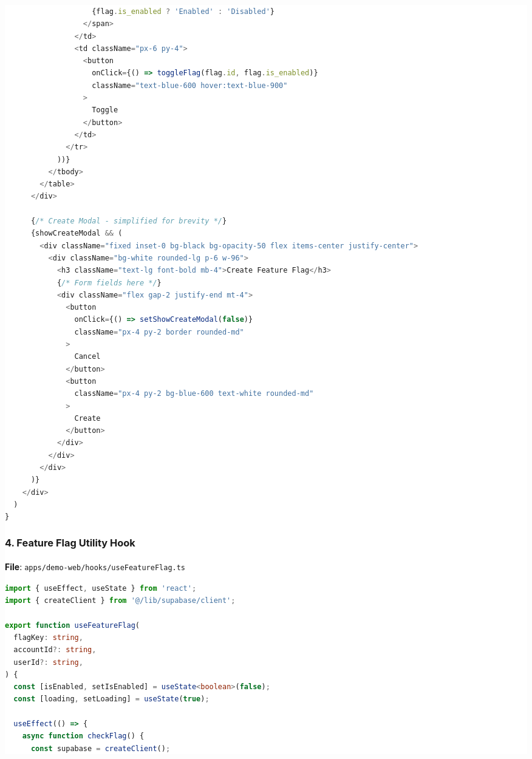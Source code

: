 ```typescript
                    {flag.is_enabled ? 'Enabled' : 'Disabled'}
                  </span>
                </td>
                <td className="px-6 py-4">
                  <button
                    onClick={() => toggleFlag(flag.id, flag.is_enabled)}
                    className="text-blue-600 hover:text-blue-900"
                  >
                    Toggle
                  </button>
                </td>
              </tr>
            ))}
          </tbody>
        </table>
      </div>

      {/* Create Modal - simplified for brevity */}
      {showCreateModal && (
        <div className="fixed inset-0 bg-black bg-opacity-50 flex items-center justify-center">
          <div className="bg-white rounded-lg p-6 w-96">
            <h3 className="text-lg font-bold mb-4">Create Feature Flag</h3>
            {/* Form fields here */}
            <div className="flex gap-2 justify-end mt-4">
              <button
                onClick={() => setShowCreateModal(false)}
                className="px-4 py-2 border rounded-md"
              >
                Cancel
              </button>
              <button
                className="px-4 py-2 bg-blue-600 text-white rounded-md"
              >
                Create
              </button>
            </div>
          </div>
        </div>
      )}
    </div>
  )
}
```

### 4. Feature Flag Utility Hook

**File**: `apps/demo-web/hooks/useFeatureFlag.ts`

```typescript
import { useEffect, useState } from 'react';
import { createClient } from '@/lib/supabase/client';

export function useFeatureFlag(
  flagKey: string,
  accountId?: string,
  userId?: string,
) {
  const [isEnabled, setIsEnabled] = useState<boolean>(false);
  const [loading, setLoading] = useState(true);

  useEffect(() => {
    async function checkFlag() {
      const supabase = createClient();

```
